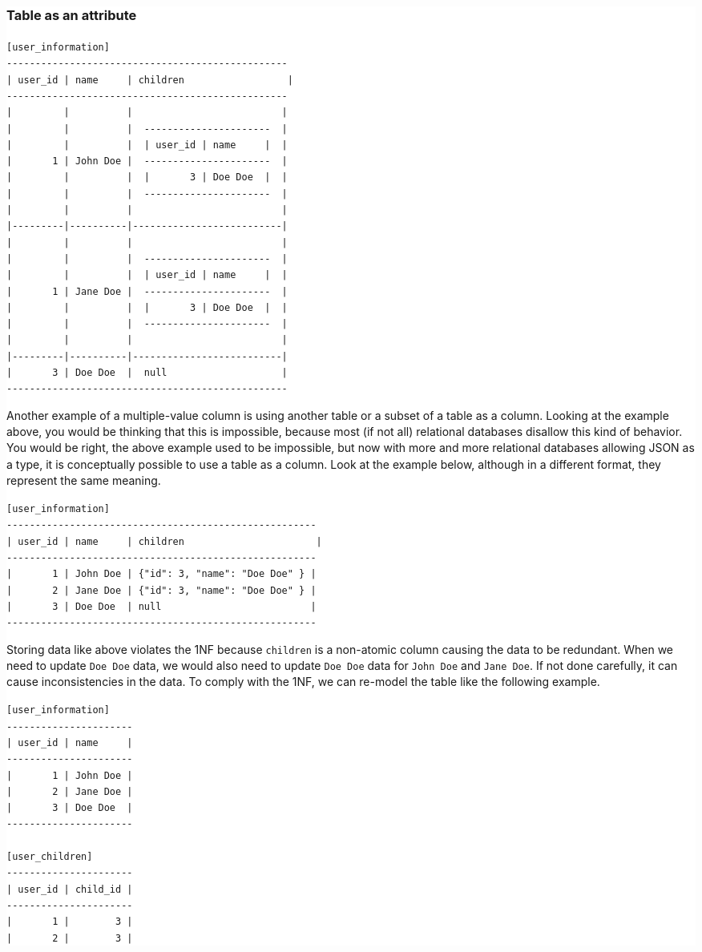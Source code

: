 ### Table as an attribute

```text
[user_information]
-------------------------------------------------
| user_id | name     | children                  |
-------------------------------------------------
|         |          |                          |
|         |          |  ----------------------  |
|         |          |  | user_id | name     |  |
|       1 | John Doe |  ----------------------  |
|         |          |  |       3 | Doe Doe  |  |
|         |          |  ----------------------  |
|         |          |                          |
|---------|----------|--------------------------|
|         |          |                          |
|         |          |  ----------------------  |
|         |          |  | user_id | name     |  |
|       1 | Jane Doe |  ----------------------  |
|         |          |  |       3 | Doe Doe  |  |
|         |          |  ----------------------  |
|         |          |                          |
|---------|----------|--------------------------|
|       3 | Doe Doe  |  null                    |
-------------------------------------------------
```

Another example of a multiple-value column is using another table or a subset of a table as a column. Looking at the example above, you would be thinking that this is impossible, because most (if not all) relational databases disallow this kind of behavior. You would be right, the above example used to be impossible, but now with more and more relational databases allowing JSON as a type, it is conceptually possible to use a table as a column. Look at the example below, although in a different format, they represent the same meaning.

```text
[user_information]
------------------------------------------------------
| user_id | name     | children                       |
------------------------------------------------------
|       1 | John Doe | {"id": 3, "name": "Doe Doe" } |
|       2 | Jane Doe | {"id": 3, "name": "Doe Doe" } |
|       3 | Doe Doe  | null                          |
------------------------------------------------------
```

Storing data like above violates the 1NF because `children` is a non-atomic column causing the data to be redundant. When we need to update `Doe Doe` data, we would also need to update `Doe Doe` data for `John Doe` and `Jane Doe`. If not done carefully, it can cause inconsistencies in the data. To comply with the 1NF, we can re-model the table like the following example.

```text
[user_information]
----------------------
| user_id | name     |
----------------------
|       1 | John Doe |
|       2 | Jane Doe |
|       3 | Doe Doe  |
----------------------

[user_children]
----------------------
| user_id | child_id |
----------------------
|       1 |        3 |
|       2 |        3 |
```